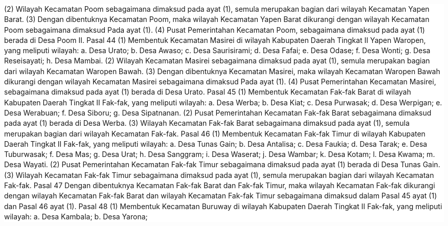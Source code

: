 (2) Wilayah Kecamatan Poom sebagaimana dimaksud pada ayat (1), semula merupakan bagian dari wilayah Kecamatan Yapen Barat.
(3) Dengan dibentuknya Kecamatan Poom, maka wilayah Kecamatan Yapen Barat dikurangi dengan wilayah Kecamatan Poom sebagaimana dimaksud Pada ayat (1).
(4) Pusat Pemerintahan Kecamatan Poom, sebagaimana dimaksud pada ayat (1) berada di Desa Poom II.
Pasal 44
(1) Membentuk Kecamatan Masirei di wilayah Kabupaten Daerah Tingkat II Yapen Waropen, yang meliputi wilayah:
a. Desa Urato;
b. Desa Awaso;
c. Desa Saurisirami;
d. Desa Fafai;
e. Desa Odase;
f. Desa Wonti;
g. Desa Reseisayati;
h. Desa Mambai.
(2) Wilayah Kecamatan Masirei sebagaimana dimaksud pada ayat (1), semula merupakan bagian dari wilayah Kecamatan Waropen Bawah.
(3) Dengan dibentuknya Kecamatan Masirei, maka wilayah Kecamatan Waropen Bawah dikurangi dengan wilayah Kecamatan Masirei sebagaimana dimaksud Pada ayat (1).
(4) Pusat Pemerintahan Kecamatan Masirei, sebagaimana dimaksud pada ayat (1) berada di Desa Urato.
Pasal 45
(1) Membentuk Kecamatan Fak-fak Barat di wilayah Kabupaten Daerah Tingkat II Fak-fak, yang meliputi wilayah:
a. Desa Werba;
b. Desa Kiat;
c. Desa Purwasak;
d. Desa Werpigan;
e. Desa Werabuan;
f. Desa Siboru;
g. Desa Sipatnanan.
(2) Pusat Pemerintahan Kecamatan Fak-fak Barat sebagaimana dimaksud pada ayat (1) berada di Desa Werba.
(3) Wilayah Kecamatan Fak-fak Barat sebagaimana dimaksud pada ayat (1), semula merupakan bagian dari wilayah Kecamatan Fak-fak.
Pasal 46
(1) Membentuk Kecamatan Fak-fak Timur di wilayah Kabupaten Daerah Tingkat II Fak-fak, yang meliputi wilayah:
a. Desa Tunas Gain;
b. Desa Antalisa;
c. Desa Faukia;
d. Desa Tarak;
e. Desa Tuburwasak;
f. Desa Mas;
g. Desa Urat;
h. Desa Sanggram;
i. Desa Waserat;
j. Desa Wambar;
k. Desa Kotam;
l. Desa Kwama;
m. Desa Wayati.
(2) Pusat Pemerintahan Kecamatan Fak-fak Timur sebagaimana dimaksud pada ayat (1) berada di Desa Tunas Gain.
(3) Wilayah Kecamatan Fak-fak Timur sebagaimana dimaksud pada ayat (1), semula merupakan bagian dari wilayah Kecamatan Fak-fak.
Pasal 47
Dengan dibentuknya Kecamatan Fak-fak Barat dan Fak-fak Timur, maka wilayah Kecamatan Fak-fak dikurangi dengan wilayah Kecamatan Fak-fak Barat dan wilayah Kecamatan Fak-fak Timur sebagaimana dimaksud dalam Pasal 45 ayat (1) dan Pasal 46 ayat (1).
Pasal 48
(1) Membentuk Kecamatan Buruway di wilayah Kabupaten Daerah Tingkat II Fak-fak, yang meliputi wilayah:
a. Desa Kambala;
b. Desa Yarona;